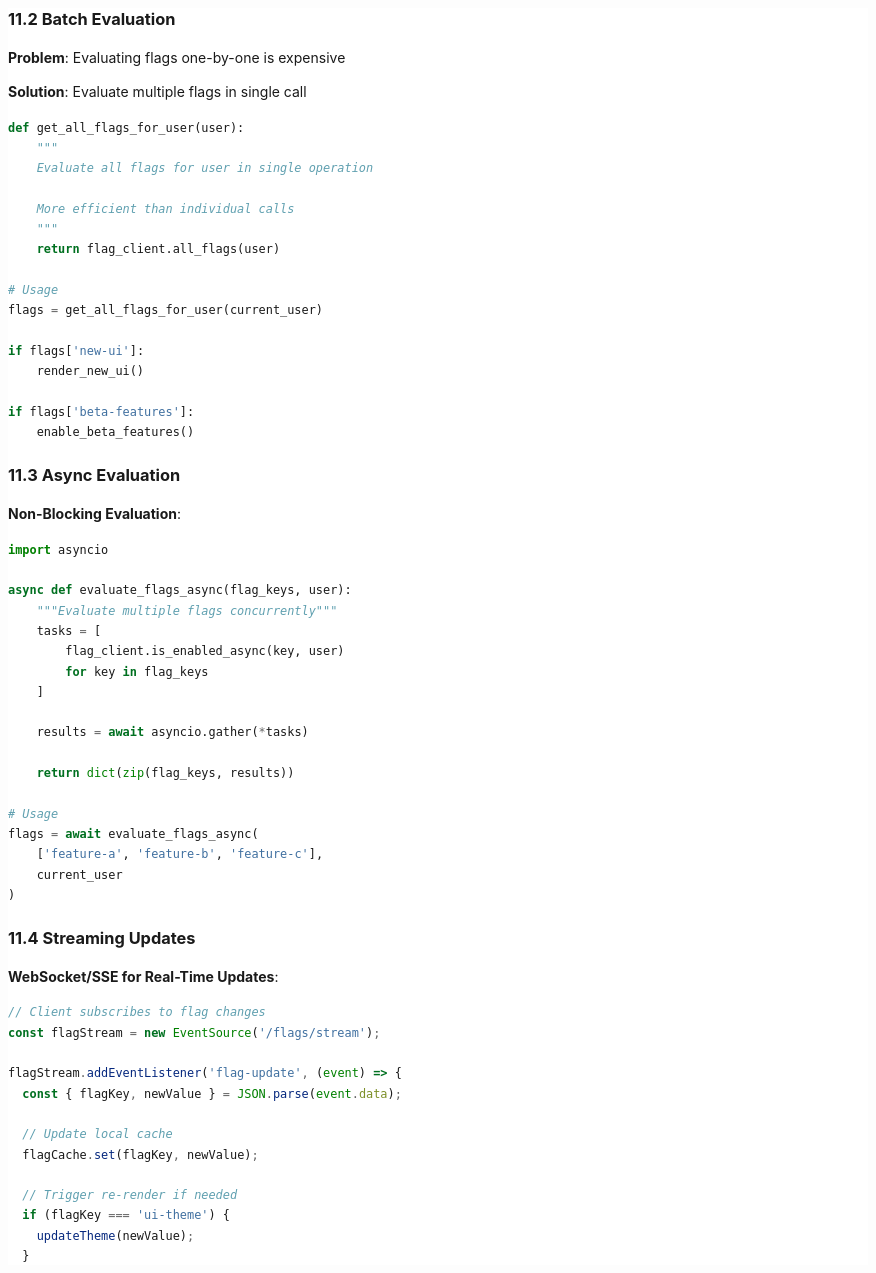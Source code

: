 ### 11.2 Batch Evaluation

**Problem**: Evaluating flags one-by-one is expensive

**Solution**: Evaluate multiple flags in single call

```python
def get_all_flags_for_user(user):
    """
    Evaluate all flags for user in single operation

    More efficient than individual calls
    """
    return flag_client.all_flags(user)

# Usage
flags = get_all_flags_for_user(current_user)

if flags['new-ui']:
    render_new_ui()

if flags['beta-features']:
    enable_beta_features()
```

### 11.3 Async Evaluation

**Non-Blocking Evaluation**:
```python
import asyncio

async def evaluate_flags_async(flag_keys, user):
    """Evaluate multiple flags concurrently"""
    tasks = [
        flag_client.is_enabled_async(key, user)
        for key in flag_keys
    ]

    results = await asyncio.gather(*tasks)

    return dict(zip(flag_keys, results))

# Usage
flags = await evaluate_flags_async(
    ['feature-a', 'feature-b', 'feature-c'],
    current_user
)
```

### 11.4 Streaming Updates

**WebSocket/SSE for Real-Time Updates**:
```javascript
// Client subscribes to flag changes
const flagStream = new EventSource('/flags/stream');

flagStream.addEventListener('flag-update', (event) => {
  const { flagKey, newValue } = JSON.parse(event.data);

  // Update local cache
  flagCache.set(flagKey, newValue);

  // Trigger re-render if needed
  if (flagKey === 'ui-theme') {
    updateTheme(newValue);
  }
```